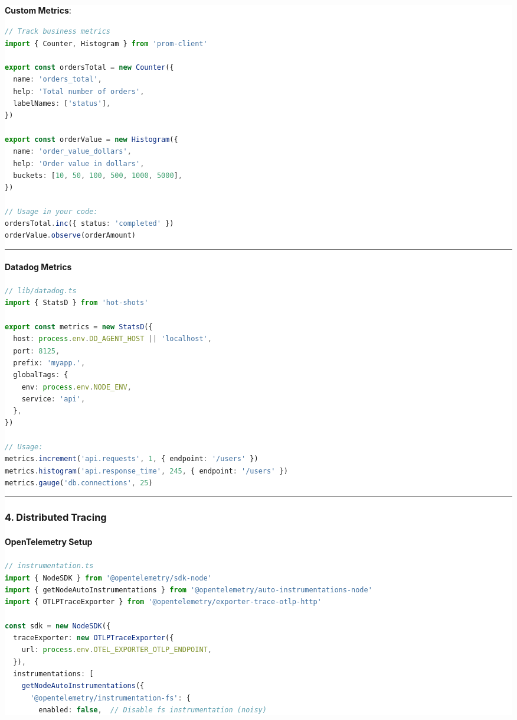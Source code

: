 **Custom Metrics**:
```typescript
// Track business metrics
import { Counter, Histogram } from 'prom-client'

export const ordersTotal = new Counter({
  name: 'orders_total',
  help: 'Total number of orders',
  labelNames: ['status'],
})

export const orderValue = new Histogram({
  name: 'order_value_dollars',
  help: 'Order value in dollars',
  buckets: [10, 50, 100, 500, 1000, 5000],
})

// Usage in your code:
ordersTotal.inc({ status: 'completed' })
orderValue.observe(orderAmount)
```

---

#### Datadog Metrics

```typescript
// lib/datadog.ts
import { StatsD } from 'hot-shots'

export const metrics = new StatsD({
  host: process.env.DD_AGENT_HOST || 'localhost',
  port: 8125,
  prefix: 'myapp.',
  globalTags: {
    env: process.env.NODE_ENV,
    service: 'api',
  },
})

// Usage:
metrics.increment('api.requests', 1, { endpoint: '/users' })
metrics.histogram('api.response_time', 245, { endpoint: '/users' })
metrics.gauge('db.connections', 25)
```

---

### 4. Distributed Tracing

#### OpenTelemetry Setup

```typescript
// instrumentation.ts
import { NodeSDK } from '@opentelemetry/sdk-node'
import { getNodeAutoInstrumentations } from '@opentelemetry/auto-instrumentations-node'
import { OTLPTraceExporter } from '@opentelemetry/exporter-trace-otlp-http'

const sdk = new NodeSDK({
  traceExporter: new OTLPTraceExporter({
    url: process.env.OTEL_EXPORTER_OTLP_ENDPOINT,
  }),
  instrumentations: [
    getNodeAutoInstrumentations({
      '@opentelemetry/instrumentation-fs': {
        enabled: false,  // Disable fs instrumentation (noisy)
```